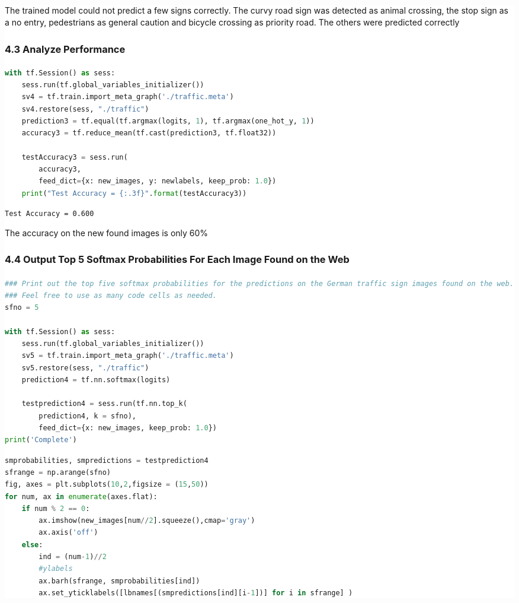 
The trained model could not predict a few signs correctly. The curvy road sign was detected as animal crossing, the stop sign as a no entry, pedestrians as general caution and bicycle crossing as priority road. The others were predicted correctly

### 4.3 Analyze Performance


```python
with tf.Session() as sess:
    sess.run(tf.global_variables_initializer())
    sv4 = tf.train.import_meta_graph('./traffic.meta')
    sv4.restore(sess, "./traffic")
    prediction3 = tf.equal(tf.argmax(logits, 1), tf.argmax(one_hot_y, 1))
    accuracy3 = tf.reduce_mean(tf.cast(prediction3, tf.float32))

    testAccuracy3 = sess.run(
        accuracy3,
        feed_dict={x: new_images, y: newlabels, keep_prob: 1.0})
    print("Test Accuracy = {:.3f}".format(testAccuracy3))
```

    Test Accuracy = 0.600


The accuracy on the new found images is only 60%

### 4.4 Output Top 5 Softmax Probabilities For Each Image Found on the Web


```python
### Print out the top five softmax probabilities for the predictions on the German traffic sign images found on the web. 
### Feel free to use as many code cells as needed.
sfno = 5

with tf.Session() as sess:
    sess.run(tf.global_variables_initializer())
    sv5 = tf.train.import_meta_graph('./traffic.meta')
    sv5.restore(sess, "./traffic")
    prediction4 = tf.nn.softmax(logits)

    testprediction4 = sess.run(tf.nn.top_k(
        prediction4, k = sfno),
        feed_dict={x: new_images, keep_prob: 1.0})
print('Complete')
```


```python
smprobabilities, smpredictions = testprediction4
sfrange = np.arange(sfno)
fig, axes = plt.subplots(10,2,figsize = (15,50))
for num, ax in enumerate(axes.flat):
    if num % 2 == 0:
        ax.imshow(new_images[num//2].squeeze(),cmap='gray')
        ax.axis('off')
    else: 
        ind = (num-1)//2
        #ylabels 
        ax.barh(sfrange, smprobabilities[ind])
        ax.set_yticklabels([lbnames[(smpredictions[ind][i-1])] for i in sfrange] )
```
